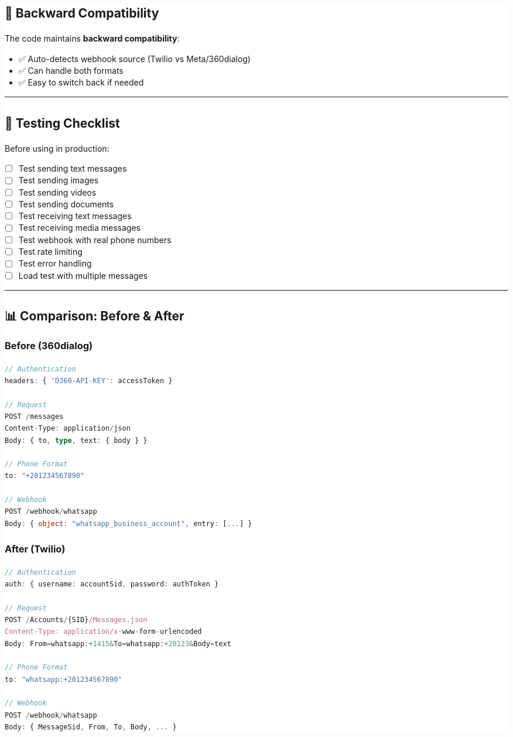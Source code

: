 
## 🔄 Backward Compatibility

The code maintains **backward compatibility**:
- ✅ Auto-detects webhook source (Twilio vs Meta/360dialog)
- ✅ Can handle both formats
- ✅ Easy to switch back if needed

---

## 🧪 Testing Checklist

Before using in production:

- [ ] Test sending text messages
- [ ] Test sending images
- [ ] Test sending videos
- [ ] Test sending documents
- [ ] Test receiving text messages
- [ ] Test receiving media messages
- [ ] Test webhook with real phone numbers
- [ ] Test rate limiting
- [ ] Test error handling
- [ ] Load test with multiple messages

---

## 📊 Comparison: Before & After

### **Before (360dialog)**
```typescript
// Authentication
headers: { 'D360-API-KEY': accessToken }

// Request
POST /messages
Content-Type: application/json
Body: { to, type, text: { body } }

// Phone Format
to: "+201234567890"

// Webhook
POST /webhook/whatsapp
Body: { object: "whatsapp_business_account", entry: [...] }
```

### **After (Twilio)**
```typescript
// Authentication
auth: { username: accountSid, password: authToken }

// Request
POST /Accounts/{SID}/Messages.json
Content-Type: application/x-www-form-urlencoded
Body: From=whatsapp:+1415&To=whatsapp:+20123&Body=text

// Phone Format
to: "whatsapp:+201234567890"

// Webhook
POST /webhook/whatsapp
Body: { MessageSid, From, To, Body, ... }
```